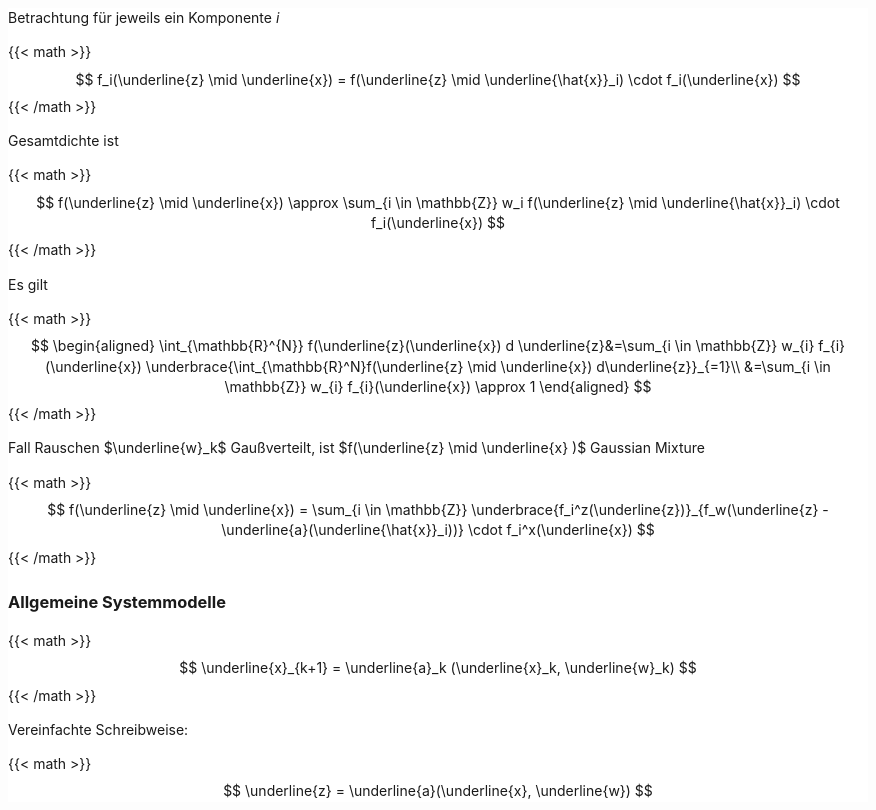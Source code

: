Betrachtung für jeweils ein Komponente $i$

{{< math >}}
$$
f_i(\underline{z} \mid \underline{x}) = f(\underline{z} \mid \underline{\hat{x}}_i) \cdot f_i(\underline{x})
$$
{{< /math >}} 

Gesamtdichte ist

{{< math >}}
$$
f(\underline{z} \mid \underline{x}) \approx \sum_{i \in \mathbb{Z}} w_i f(\underline{z} \mid \underline{\hat{x}}_i) \cdot f_i(\underline{x})
$$
{{< /math >}} 

Es gilt

{{< math >}}
$$
\begin{aligned}
\int_{\mathbb{R}^{N}} f(\underline{z}(\underline{x}) d \underline{z}&=\sum_{i \in \mathbb{Z}} w_{i} f_{i}(\underline{x}) \underbrace{\int_{\mathbb{R}^N}f(\underline{z} \mid \underline{x}) d\underline{z}}_{=1}\\
&=\sum_{i \in \mathbb{Z}} w_{i} f_{i}(\underline{x}) \approx 1
\end{aligned}
$$
{{< /math >}} 

Fall Rauschen $\underline{w}_k$ Gaußverteilt, ist $f(\underline{z} \mid \underline{x} )$ Gaussian Mixture

{{< math >}}
$$
f(\underline{z} \mid \underline{x}) = \sum_{i \in \mathbb{Z}} \underbrace{f_i^z(\underline{z})}_{f_w(\underline{z} - \underline{a}(\underline{\hat{x}}_i))} \cdot f_i^x(\underline{x})
$$
{{< /math >}} 

### Allgemeine Systemmodelle

{{< math >}}
$$
\underline{x}_{k+1} = \underline{a}_k (\underline{x}_k, \underline{w}_k)
$$
{{< /math >}} 

Vereinfachte Schreibweise:

{{< math >}}
$$
\underline{z} = \underline{a}(\underline{x}, \underline{w})
$$
